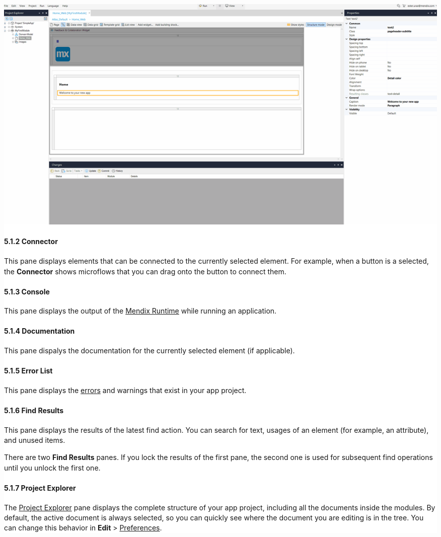 ![](attachments/studio-pro-overview/changes.gif)

#### 5.1.2 Connector

This pane displays elements that can be connected to the currently selected element. For example, when a button is a selected, the **Connector** shows microflows that you can drag onto the button to connect them.

#### 5.1.3 Console

This pane displays the output of the [Mendix Runtime](runtime) while running an application.

#### 5.1.4 Documentation

This pane dispalys the documentation for the currently selected element (if applicable).

#### 5.1.5 Error List

This pane displays the [errors](consistency-errors) and warnings that exist in your app project.

#### 5.1.6 Find Results

This pane displays the results of the latest find action. You can search for text, usages of an element (for example, an attribute), and unused items.

There are two **Find Results** panes. If you lock the results of the first pane, the second one is used for subsequent find operations until you unlock the first one.

#### 5.1.7 Project Explorer

The [Project Explorer](project-explorer) pane displays the complete structure of your app project, including all the documents inside the modules. By default, the active document is always selected, so you can quickly see where the document you are editing is in the tree. You can change this behavior in **Edit** > [Preferences](preferences-dialog).
